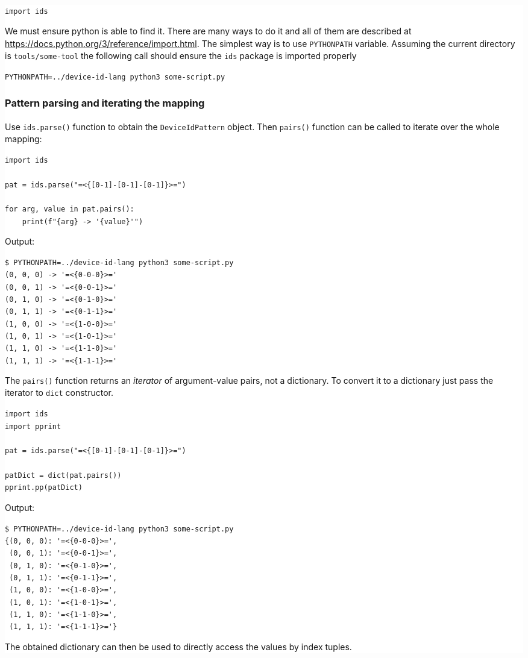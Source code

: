     import ids

We must ensure python is able to find it. There are many ways to do it and all of them are described at <https://docs.python.org/3/reference/import.html>. The simplest way is to use `PYTHONPATH` variable. Assuming the current directory is `tools/some-tool` the following call should ensure the `ids` package is imported properly

    PYTHONPATH=../device-id-lang python3 some-script.py


### Pattern parsing and iterating the mapping

Use `ids.parse()` function to obtain the `DeviceIdPattern` object. Then `pairs()` function can be called to iterate over the whole mapping:

    import ids

    pat = ids.parse("=<{[0-1]-[0-1]-[0-1]}>=")

    for arg, value in pat.pairs():
        print(f"{arg} -> '{value}'")

Output:

    $ PYTHONPATH=../device-id-lang python3 some-script.py
    (0, 0, 0) -> '=<{0-0-0}>='
    (0, 0, 1) -> '=<{0-0-1}>='
    (0, 1, 0) -> '=<{0-1-0}>='
    (0, 1, 1) -> '=<{0-1-1}>='
    (1, 0, 0) -> '=<{1-0-0}>='
    (1, 0, 1) -> '=<{1-0-1}>='
    (1, 1, 0) -> '=<{1-1-0}>='
    (1, 1, 1) -> '=<{1-1-1}>='

The `pairs()` function returns an *iterator* of argument-value pairs, not a dictionary. To convert it to a dictionary just pass the iterator to `dict` constructor.

    import ids
    import pprint

    pat = ids.parse("=<{[0-1]-[0-1]-[0-1]}>=")

    patDict = dict(pat.pairs())
    pprint.pp(patDict)

Output:

    $ PYTHONPATH=../device-id-lang python3 some-script.py
    {(0, 0, 0): '=<{0-0-0}>=',
     (0, 0, 1): '=<{0-0-1}>=',
     (0, 1, 0): '=<{0-1-0}>=',
     (0, 1, 1): '=<{0-1-1}>=',
     (1, 0, 0): '=<{1-0-0}>=',
     (1, 0, 1): '=<{1-0-1}>=',
     (1, 1, 0): '=<{1-1-0}>=',
     (1, 1, 1): '=<{1-1-1}>='}

The obtained dictionary can then be used to directly access the values by index tuples.
